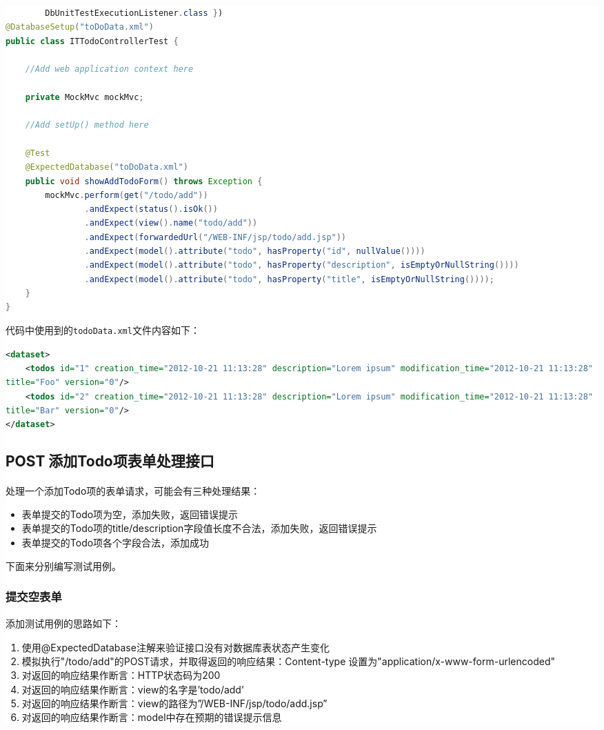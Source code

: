 ```java
        DbUnitTestExecutionListener.class })
@DatabaseSetup("toDoData.xml")
public class ITTodoControllerTest {
 
    //Add web application context here
 
    private MockMvc mockMvc;
 
    //Add setUp() method here
 
    @Test
    @ExpectedDatabase("toDoData.xml")
    public void showAddTodoForm() throws Exception {
        mockMvc.perform(get("/todo/add"))
                .andExpect(status().isOk())
                .andExpect(view().name("todo/add"))
                .andExpect(forwardedUrl("/WEB-INF/jsp/todo/add.jsp"))
                .andExpect(model().attribute("todo", hasProperty("id", nullValue())))
                .andExpect(model().attribute("todo", hasProperty("description", isEmptyOrNullString())))
                .andExpect(model().attribute("todo", hasProperty("title", isEmptyOrNullString())));
    }
}
```

代码中使用到的`todoData.xml`文件内容如下：

```xml
<dataset>
    <todos id="1" creation_time="2012-10-21 11:13:28" description="Lorem ipsum" modification_time="2012-10-21 11:13:28" title="Foo" version="0"/>
    <todos id="2" creation_time="2012-10-21 11:13:28" description="Lorem ipsum" modification_time="2012-10-21 11:13:28" title="Bar" version="0"/>
</dataset>
```

## POST 添加Todo项表单处理接口

处理一个添加Todo项的表单请求，可能会有三种处理结果：

- 表单提交的Todo项为空，添加失败，返回错误提示
- 表单提交的Todo项的title/description字段值长度不合法，添加失败，返回错误提示
- 表单提交的Todo项各个字段合法，添加成功

下面来分别编写测试用例。

### 提交空表单

添加测试用例的思路如下：

1. 使用@ExpectedDatabase注解来验证接口没有对数据库表状态产生变化
2. 模拟执行"/todo/add"的POST请求，并取得返回的响应结果：Content-type 设置为"application/x-www-form-urlencoded"
3. 对返回的响应结果作断言：HTTP状态码为200
4. 对返回的响应结果作断言：view的名字是’todo/add’
5. 对返回的响应结果作断言：view的路径为”/WEB-INF/jsp/todo/add.jsp”
6. 对返回的响应结果作断言：model中存在预期的错误提示信息
